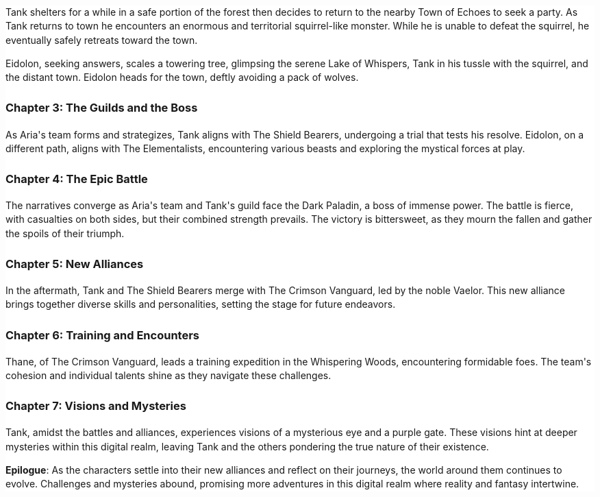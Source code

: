 Tank shelters for a while in a safe portion of the forest then decides to return to the nearby Town of Echoes to seek a party. As Tank returns to town he encounters an enormous and territorial squirrel-like monster. While he is unable to defeat the squirrel, he eventually safely retreats toward the town.

Eidolon, seeking answers, scales a towering tree, glimpsing the serene Lake of Whispers, Tank in his tussle with the squirrel, and the distant town. Eidolon heads for the town, deftly avoiding a pack of wolves.

### Chapter 3: The Guilds and the Boss

As Aria's team forms and strategizes, Tank aligns with The Shield Bearers, undergoing a trial that tests his resolve. Eidolon, on a different path, aligns with The Elementalists, encountering various beasts and exploring the mystical forces at play.

### Chapter 4: The Epic Battle

The narratives converge as Aria's team and Tank's guild face the Dark Paladin, a boss of immense power. The battle is fierce, with casualties on both sides, but their combined strength prevails. The victory is bittersweet, as they mourn the fallen and gather the spoils of their triumph.

### Chapter 5: New Alliances

In the aftermath, Tank and The Shield Bearers merge with The Crimson Vanguard, led by the noble Vaelor. This new alliance brings together diverse skills and personalities, setting the stage for future endeavors.

### Chapter 6: Training and Encounters

Thane, of The Crimson Vanguard, leads a training expedition in the Whispering Woods, encountering formidable foes. The team's cohesion and individual talents shine as they navigate these challenges.

### Chapter 7: Visions and Mysteries

Tank, amidst the battles and alliances, experiences visions of a mysterious eye and a purple gate. These visions hint at deeper mysteries within this digital realm, leaving Tank and the others pondering the true nature of their existence.

**Epilogue**: As the characters settle into their new alliances and reflect on their journeys, the world around them continues to evolve. Challenges and mysteries abound, promising more adventures in this digital realm where reality and fantasy intertwine.
